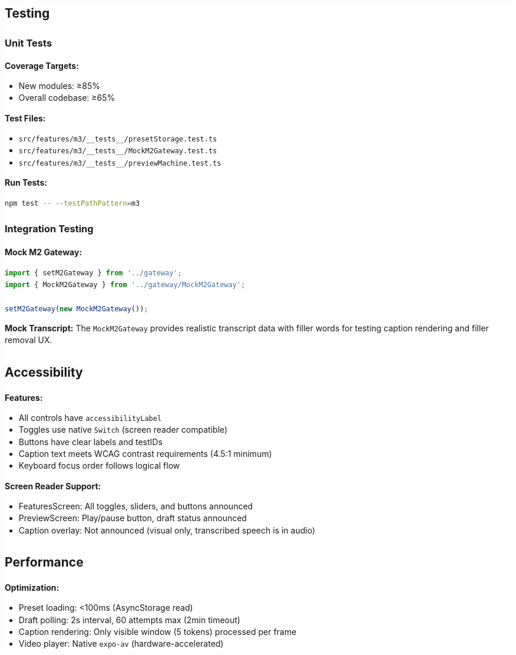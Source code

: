 
## Testing

### Unit Tests

**Coverage Targets:**
- New modules: ≥85%
- Overall codebase: ≥65%

**Test Files:**
- `src/features/m3/__tests__/presetStorage.test.ts`
- `src/features/m3/__tests__/MockM2Gateway.test.ts`
- `src/features/m3/__tests__/previewMachine.test.ts`

**Run Tests:**
```bash
npm test -- --testPathPattern=m3
```

### Integration Testing

**Mock M2 Gateway:**
```typescript
import { setM2Gateway } from '../gateway';
import { MockM2Gateway } from '../gateway/MockM2Gateway';

setM2Gateway(new MockM2Gateway());
```

**Mock Transcript:**
The `MockM2Gateway` provides realistic transcript data with filler words for testing caption rendering and filler removal UX.

## Accessibility

**Features:**
- All controls have `accessibilityLabel`
- Toggles use native `Switch` (screen reader compatible)
- Buttons have clear labels and testIDs
- Caption text meets WCAG contrast requirements (4.5:1 minimum)
- Keyboard focus order follows logical flow

**Screen Reader Support:**
- FeaturesScreen: All toggles, sliders, and buttons announced
- PreviewScreen: Play/pause button, draft status announced
- Caption overlay: Not announced (visual only, transcribed speech is in audio)

## Performance

**Optimization:**
- Preset loading: <100ms (AsyncStorage read)
- Draft polling: 2s interval, 60 attempts max (2min timeout)
- Caption rendering: Only visible window (5 tokens) processed per frame
- Video player: Native `expo-av` (hardware-accelerated)

